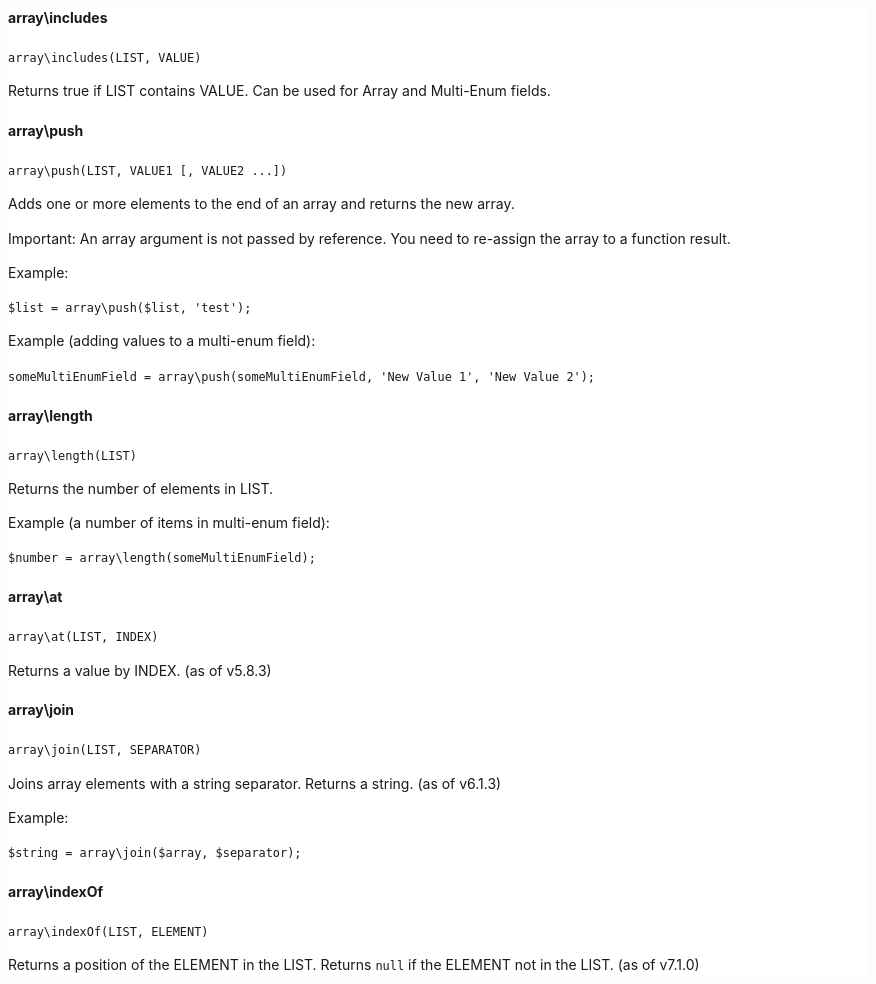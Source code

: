 #### array\includes

`array\includes(LIST, VALUE)`

Returns true if LIST contains VALUE. Can be used for Array and Multi-Enum fields.

#### array\push

`array\push(LIST, VALUE1 [, VALUE2 ...])`

Adds one or more elements to the end of an array and returns the new array.

Important: An array argument is not passed by reference. You need to re-assign the array to a function result.

Example:

```
$list = array\push($list, 'test');
```

Example (adding values to a multi-enum field):

```
someMultiEnumField = array\push(someMultiEnumField, 'New Value 1', 'New Value 2');
```

#### array\length

`array\length(LIST)`

Returns the number of elements in LIST.

Example (a number of items in multi-enum field):

```
$number = array\length(someMultiEnumField);
```

#### array\at

`array\at(LIST, INDEX)`

Returns a value by INDEX. (as of v5.8.3)

#### array\join

`array\join(LIST, SEPARATOR)`

Joins array elements with a string separator. Returns a string. (as of v6.1.3)

Example:

```
$string = array\join($array, $separator);
```

#### array\indexOf

`array\indexOf(LIST, ELEMENT)`

Returns a position of the ELEMENT in the LIST. Returns `null` if the ELEMENT not in the LIST. (as of v7.1.0)
